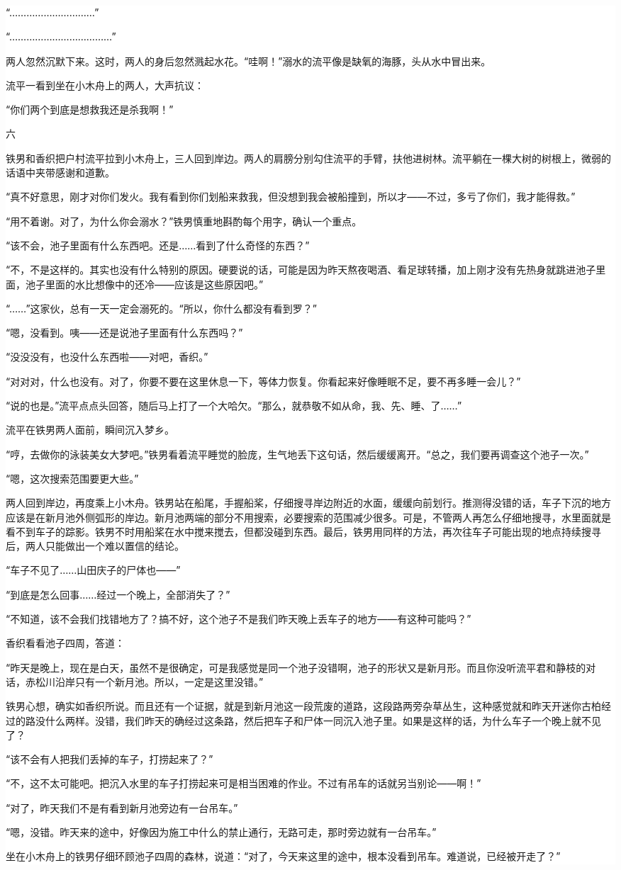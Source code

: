 “…………………………”

“………………………………”

两人忽然沉默下来。这时，两人的身后忽然溅起水花。“哇啊！”溺水的流平像是缺氧的海豚，头从水中冒出来。

流平一看到坐在小木舟上的两人，大声抗议：

“你们两个到底是想救我还是杀我啊！”

六

铁男和香织把户村流平拉到小木舟上，三人回到岸边。两人的肩膀分别勾住流平的手臂，扶他进树林。流平躺在一棵大树的树根上，微弱的话语中夹带感谢和道歉。

“真不好意思，刚才对你们发火。我有看到你们划船来救我，但没想到我会被船撞到，所以才——不过，多亏了你们，我才能得救。”

“用不着谢。对了，为什么你会溺水？”铁男慎重地斟酌每个用字，确认一个重点。

“该不会，池子里面有什么东西吧。还是……看到了什么奇怪的东西？”

“不，不是这样的。其实也没有什么特别的原因。硬要说的话，可能是因为昨天熬夜喝酒、看足球转播，加上刚才没有先热身就跳进池子里面，池子里面的水比想像中的还冷——应该是这些原因吧。”

“……”这家伙，总有一天一定会溺死的。“所以，你什么都没有看到罗？”

“嗯，没看到。咦——还是说池子里面有什么东西吗？”

“没没没有，也没什么东西啦——对吧，香织。”

“对对对，什么也没有。对了，你要不要在这里休息一下，等体力恢复。你看起来好像睡眠不足，要不再多睡一会儿？”

“说的也是。”流平点点头回答，随后马上打了一个大哈欠。“那么，就恭敬不如从命，我、先、睡、了……”

流平在铁男两人面前，瞬间沉入梦乡。

“哼，去做你的泳装美女大梦吧。”铁男看着流平睡觉的脸庞，生气地丢下这句话，然后缓缓离开。“总之，我们要再调查这个池子一次。”

“嗯，这次搜索范围要更大些。”

两人回到岸边，再度乘上小木舟。铁男站在船尾，手握船桨，仔细搜寻岸边附近的水面，缓缓向前划行。推测得没错的话，车子下沉的地方应该是在新月池外侧弧形的岸边。新月池两端的部分不用搜索，必要搜索的范围减少很多。可是，不管两人再怎么仔细地搜寻，水里面就是看不到车子的踪影。铁男不时用船桨在水中搅来搅去，但都没碰到东西。最后，铁男用同样的方法，再次往车子可能出现的地点持续搜寻后，两人只能做出一个难以置信的结论。

“车子不见了……山田庆子的尸体也——”

“到底是怎么回事……经过一个晚上，全部消失了？”

“不知道，该不会我们找错地方了？搞不好，这个池子不是我们昨天晚上丢车子的地方——有这种可能吗？”

香织看看池子四周，答道：

“昨天是晚上，现在是白天，虽然不是很确定，可是我感觉是同一个池子没错啊，池子的形状又是新月形。而且你没听流平君和静枝的对话，赤松川沿岸只有一个新月池。所以，一定是这里没错。”

铁男心想，确实如香织所说。而且还有一个证据，就是到新月池这一段荒废的道路，这段路两旁杂草丛生，这种感觉就和昨天开迷你古柏经过的路没什么两样。没错，我们昨天的确经过这条路，然后把车子和尸体一同沉入池子里。如果是这样的话，为什么车子一个晚上就不见了？

“该不会有人把我们丢掉的车子，打捞起来了？”

“不，这不太可能吧。把沉入水里的车子打捞起来可是相当困难的作业。不过有吊车的话就另当别论——啊！”

“对了，昨天我们不是有看到新月池旁边有一台吊车。”

“嗯，没错。昨天来的途中，好像因为施工中什么的禁止通行，无路可走，那时旁边就有一台吊车。”

坐在小木舟上的铁男仔细环顾池子四周的森林，说道：“对了，今天来这里的途中，根本没看到吊车。难道说，已经被开走了？”
